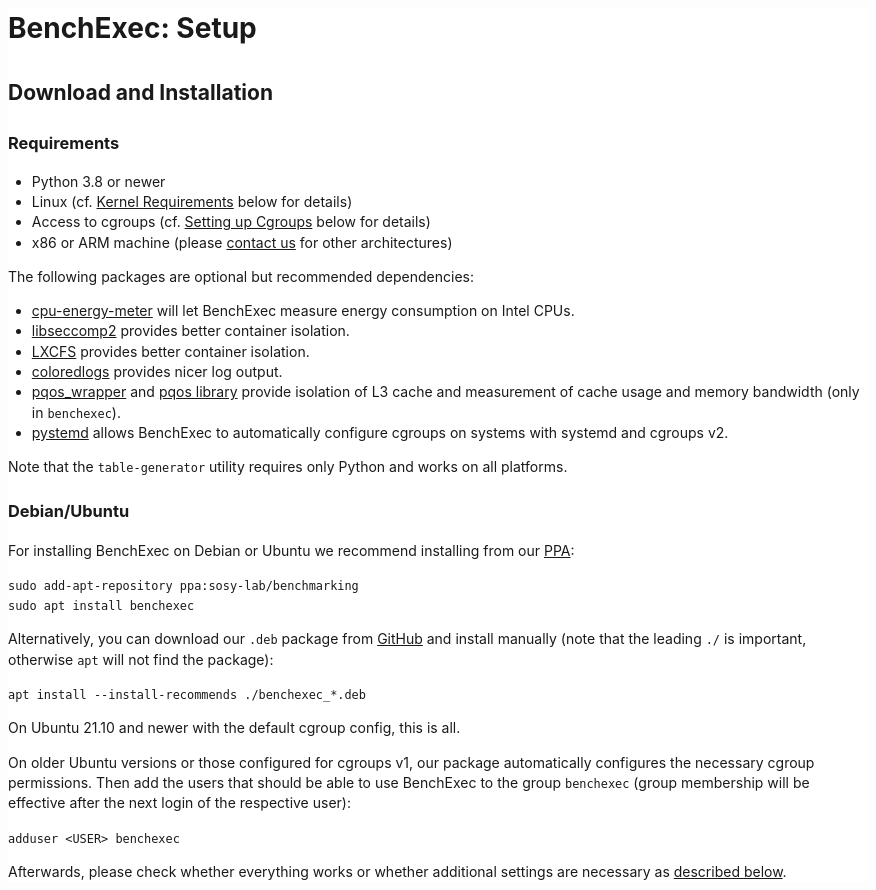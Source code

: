 

# BenchExec: Setup

## Download and Installation

### Requirements

- Python 3.8 or newer
- Linux (cf. [Kernel Requirements](#kernel-requirements) below for details)
- Access to cgroups (cf. [Setting up Cgroups](#setting-up-cgroups) below for details)
- x86 or ARM machine (please [contact us](https://github.com/sosy-lab/benchexec/issues/new) for other architectures)

The following packages are optional but recommended dependencies:
- [cpu-energy-meter] will let BenchExec measure energy consumption on Intel CPUs.
- [libseccomp2] provides better container isolation.
- [LXCFS] provides better container isolation.
- [coloredlogs] provides nicer log output.
- [pqos_wrapper] and [pqos library][pqos]
  provide isolation of L3 cache and measurement of cache usage and memory bandwidth
  (only in `benchexec`).
- [pystemd] allows BenchExec to automatically configure cgroups on systems with systemd and cgroups v2.

Note that the `table-generator` utility requires only Python and works on all platforms.

### Debian/Ubuntu

For installing BenchExec on Debian or Ubuntu we recommend installing from our [PPA](https://launchpad.net/~sosy-lab/+archive/ubuntu/benchmarking):

    sudo add-apt-repository ppa:sosy-lab/benchmarking
    sudo apt install benchexec

Alternatively, you can download our `.deb` package from [GitHub](https://github.com/sosy-lab/benchexec/releases)
and install manually (note that the leading `./` is important, otherwise `apt` will not find the package):

    apt install --install-recommends ./benchexec_*.deb

On Ubuntu 21.10 and newer with the default cgroup config, this is all.

On older Ubuntu versions or those configured for cgroups v1,
our package automatically configures the necessary cgroup permissions.
Then add the users that should be able to use BenchExec to the group `benchexec`
(group membership will be effective after the next login of the respective user):

    adduser <USER> benchexec

Afterwards, please check whether everything works
or whether additional settings are necessary as [described below](#testing-cgroups-setup-and-known-problems).


[coloredlogs]: https://pypi.org/project/coloredlogs/
[cpu-energy-meter]: https://github.com/sosy-lab/cpu-energy-meter
[libseccomp2]: https://github.com/seccomp/libseccomp
[LXCFS]: https://github.com/lxc/lxcfs
[pqos]: https://github.com/intel/intel-cmt-cat/tree/master/pqos
[pqos_wrapper]: https://gitlab.com/sosy-lab/software/pqos-wrapper
[pystemd]: https://github.com/systemd/pystemd